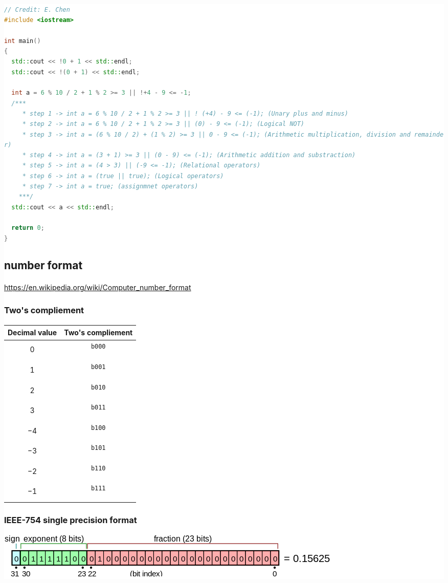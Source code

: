 ``` c++
// Credit: E. Chen
#include <iostream>

int main()
{
  std::cout << !0 + 1 << std::endl;
  std::cout << !(0 + 1) << std::endl;

  int a = 6 % 10 / 2 + 1 % 2 >= 3 || !+4 - 9 <= -1;
  /***
     * step 1 -> int a = 6 % 10 / 2 + 1 % 2 >= 3 || ! (+4) - 9 <= (-1); (Unary plus and minus)
     * step 2 -> int a = 6 % 10 / 2 + 1 % 2 >= 3 || (0) - 9 <= (-1); (Logical NOT)
     * step 3 -> int a = (6 % 10 / 2) + (1 % 2) >= 3 || 0 - 9 <= (-1); (Arithmetic multiplication, division and remainder)
     * step 4 -> int a = (3 + 1) >= 3 || (0 - 9) <= (-1); (Arithmetic addition and substraction)
     * step 5 -> int a = (4 > 3) || (-9 <= -1); (Relational operators)
     * step 6 -> int a = (true || true); (Logical operators)
     * step 7 -> int a = true; (assignmnet operators)
    ***/
  std::cout << a << std::endl;

  return 0;
}
```

## number format

https://en.wikipedia.org/wiki/Computer_number_format

### Two's compliement

| Decimal value | Two's compliement |
| :-----------: | :---------------: |
|     $$0$$     |      `b000`       |
|     $$1$$     |      `b001`       |
|     $$2$$     |      `b010`       |
|     $$3$$     |      `b011`       |
|    $$-4$$     |      `b100`       |
|    $$-3$$     |      `b101`       |
|    $$-2$$     |      `b110`       |
|    $$-1$$     |      `b111`       |

### IEEE-754 single precision format

![IEEE-754 single precision](img/640px-Float_example.svg.png)
